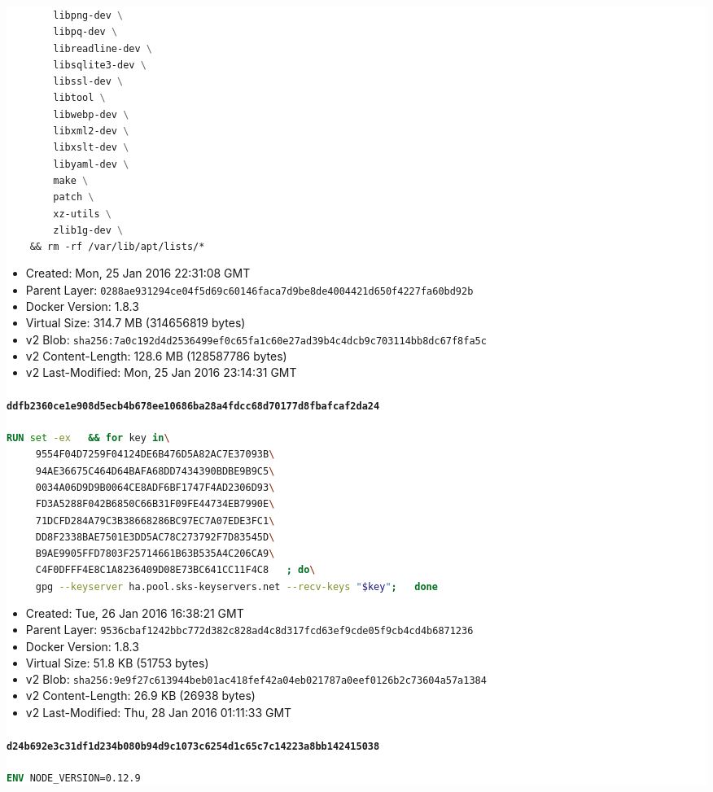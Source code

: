 ```dockerfile
		libpng-dev \
		libpq-dev \
		libreadline-dev \
		libsqlite3-dev \
		libssl-dev \
		libtool \
		libwebp-dev \
		libxml2-dev \
		libxslt-dev \
		libyaml-dev \
		make \
		patch \
		xz-utils \
		zlib1g-dev \
	&& rm -rf /var/lib/apt/lists/*
```

-	Created: Mon, 25 Jan 2016 22:31:08 GMT
-	Parent Layer: `0288ae931294ce04f5d69c60146faca7d9be8de4004421d650f4227fa60bd92b`
-	Docker Version: 1.8.3
-	Virtual Size: 314.7 MB (314656819 bytes)
-	v2 Blob: `sha256:7a0c192d4d2536499ef0c65fa1c60e27ad39b4c4dcb9c703114bb8dc67f8fa5c`
-	v2 Content-Length: 128.6 MB (128587786 bytes)
-	v2 Last-Modified: Mon, 25 Jan 2016 23:14:31 GMT

#### `ddfb2360ce1e908d5ecb4b678ee10686ba28a4fdcc68d70177d8fbafcaf2da24`

```dockerfile
RUN set -ex   && for key in\
     9554F04D7259F04124DE6B476D5A82AC7E37093B\
     94AE36675C464D64BAFA68DD7434390BDBE9B9C5\
     0034A06D9D9B0064CE8ADF6BF1747F4AD2306D93\
     FD3A5288F042B6850C66B31F09FE44734EB7990E\
     71DCFD284A79C3B38668286BC97EC7A07EDE3FC1\
     DD8F2338BAE7501E3DD5AC78C273792F7D83545D\
     B9AE9905FFD7803F25714661B63B535A4C206CA9\
     C4F0DFFF4E8C1A8236409D08E73BC641CC11F4C8   ; do\
     gpg --keyserver ha.pool.sks-keyservers.net --recv-keys "$key";   done
```

-	Created: Tue, 26 Jan 2016 16:38:21 GMT
-	Parent Layer: `9536cbaf1242bbc772d382c828ad4c8d317fcd63ef9cde05f9cb4cd4b6871236`
-	Docker Version: 1.8.3
-	Virtual Size: 51.8 KB (51753 bytes)
-	v2 Blob: `sha256:9e9f27c613944beb01ac418fef42a04eb021787a0eef0126b2c73604a57a1384`
-	v2 Content-Length: 26.9 KB (26938 bytes)
-	v2 Last-Modified: Thu, 28 Jan 2016 01:11:33 GMT

#### `d24b692e3c31df1d234b080b94d9c1073c6254d1c65c7c14223a8bb142415038`

```dockerfile
ENV NODE_VERSION=0.12.9
```
